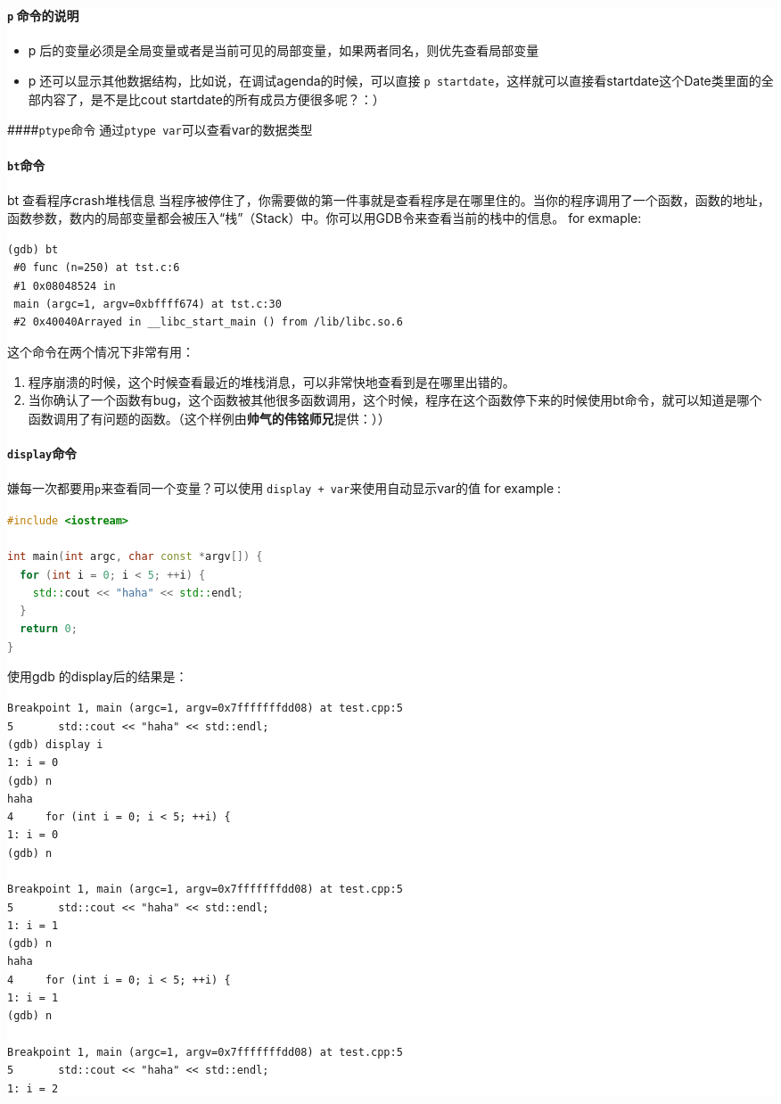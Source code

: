 #### `p` 命令的说明

+ p 后的变量必须是全局变量或者是当前可见的局部变量，如果两者同名，则优先查看局部变量

+ p 还可以显示其他数据结构，比如说，在调试agenda的时候，可以直接 `p startdate`，这样就可以直接看startdate这个Date类里面的全部内容了，是不是比cout startdate的所有成员方便很多呢？：）

####`ptype`命令
通过`ptype var`可以查看var的数据类型

#### `bt`命令
bt 查看程序crash堆栈信息
当程序被停住了，你需要做的第一件事就是查看程序是在哪里住的。当你的程序调用了一个函数，函数的地址，函数参数，数内的局部变量都会被压入“栈”（Stack）中。你可以用GDB令来查看当前的栈中的信息。
for exmaple:

```
(gdb) bt
 #0 func (n=250) at tst.c:6
 #1 0x08048524 in
 main (argc=1, argv=0xbffff674) at tst.c:30
 #2 0x40040Arrayed in __libc_start_main () from /lib/libc.so.6
```
这个命令在两个情况下非常有用：
1. 程序崩溃的时候，这个时候查看最近的堆栈消息，可以非常快地查看到是在哪里出错的。
2. 当你确认了一个函数有bug，这个函数被其他很多函数调用，这个时候，程序在这个函数停下来的时候使用bt命令，就可以知道是哪个函数调用了有问题的函数。（这个样例由**帅气的伟铭师兄**提供：））

#### `display`命令
嫌每一次都要用`p`来查看同一个变量？可以使用
`display + var`来使用自动显示var的值
for example :
```cpp
#include <iostream>

int main(int argc, char const *argv[]) {
  for (int i = 0; i < 5; ++i) {
    std::cout << "haha" << std::endl;
  }
  return 0;
}
```
使用gdb 的display后的结果是：

```
Breakpoint 1, main (argc=1, argv=0x7fffffffdd08) at test.cpp:5
5	    std::cout << "haha" << std::endl;
(gdb) display i
1: i = 0
(gdb) n
haha
4	  for (int i = 0; i < 5; ++i) {
1: i = 0
(gdb) n

Breakpoint 1, main (argc=1, argv=0x7fffffffdd08) at test.cpp:5
5	    std::cout << "haha" << std::endl;
1: i = 1
(gdb) n
haha
4	  for (int i = 0; i < 5; ++i) {
1: i = 1
(gdb) n

Breakpoint 1, main (argc=1, argv=0x7fffffffdd08) at test.cpp:5
5	    std::cout << "haha" << std::endl;
1: i = 2
```
